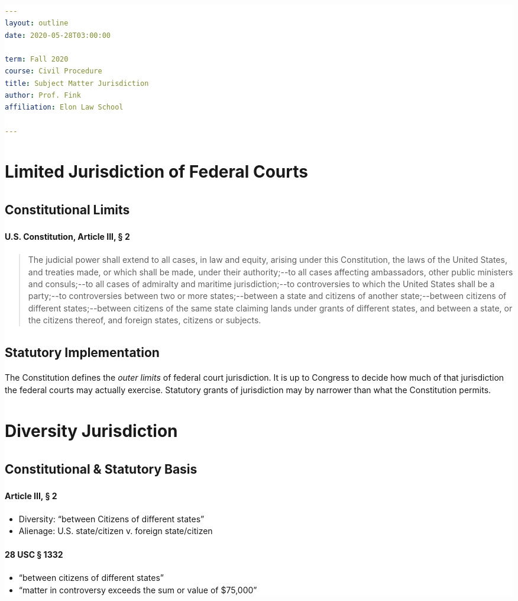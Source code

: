 ```yaml
---
layout: outline
date: 2020-05-28T03:00:00

term: Fall 2020
course: Civil Procedure 
title: Subject Matter Jurisdiction 
author: Prof. Fink
affiliation: Elon Law School 
    
---
```



# Limited Jurisdiction of Federal Courts

## Constitutional Limits

#### U.S. Constitution, Article III, § 2

> The judicial power shall extend to all cases, in law and equity, arising under this Constitution, the laws of the United States, and treaties made, or which shall be made, under their authority;--to all cases affecting ambassadors, other public ministers and consuls;--to all cases of admiralty and maritime jurisdiction;--to controversies to which the United States shall be a party;--to controversies between two or more states;--between a state and citizens of another state;--between citizens of different states;--between citizens of the same state claiming lands under grants of different states, and between a state, or the citizens thereof, and foreign states, citizens or subjects.

## Statutory Implementation

The Constitution defines the *outer limits* of federal court jurisdiction. It is up to Congress to decide how much of that jurisdiction the federal courts may actually exercise. Statutory grants of jurisdiction may by narrower than what the Constitution permits. 

# Diversity Jurisdiction

## Constitutional & Statutory Basis

#### Article III, § 2

- Diversity: “between Citizens of different states”
- Alienage: U.S. state/citizen v. foreign state/citizen

#### 28 USC § 1332

- “between citizens of different states”
- “matter in controversy exceeds the sum or value of $75,000”

